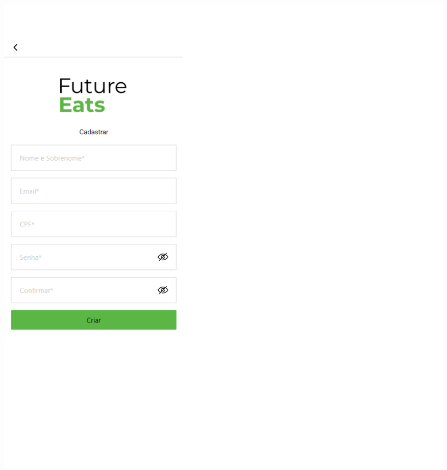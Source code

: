 <img width="350" height="900" src="https://github.com/future4code/Ailton-labe-food5/blob/master/prints/cadastro.png">